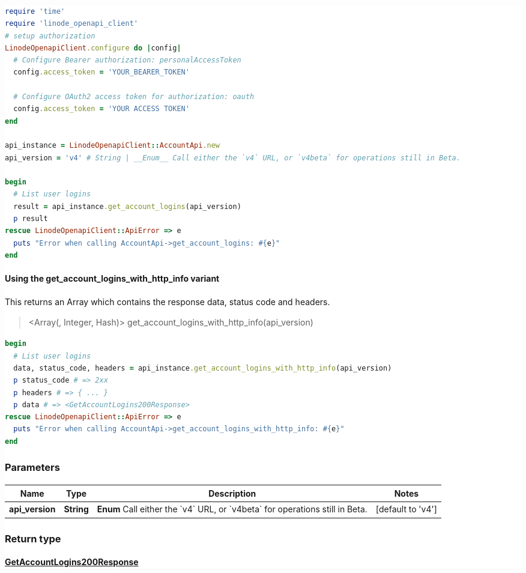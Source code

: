 ```ruby
require 'time'
require 'linode_openapi_client'
# setup authorization
LinodeOpenapiClient.configure do |config|
  # Configure Bearer authorization: personalAccessToken
  config.access_token = 'YOUR_BEARER_TOKEN'

  # Configure OAuth2 access token for authorization: oauth
  config.access_token = 'YOUR ACCESS TOKEN'
end

api_instance = LinodeOpenapiClient::AccountApi.new
api_version = 'v4' # String | __Enum__ Call either the `v4` URL, or `v4beta` for operations still in Beta.

begin
  # List user logins
  result = api_instance.get_account_logins(api_version)
  p result
rescue LinodeOpenapiClient::ApiError => e
  puts "Error when calling AccountApi->get_account_logins: #{e}"
end
```

#### Using the get_account_logins_with_http_info variant

This returns an Array which contains the response data, status code and headers.

> <Array(<GetAccountLogins200Response>, Integer, Hash)> get_account_logins_with_http_info(api_version)

```ruby
begin
  # List user logins
  data, status_code, headers = api_instance.get_account_logins_with_http_info(api_version)
  p status_code # => 2xx
  p headers # => { ... }
  p data # => <GetAccountLogins200Response>
rescue LinodeOpenapiClient::ApiError => e
  puts "Error when calling AccountApi->get_account_logins_with_http_info: #{e}"
end
```

### Parameters

| Name | Type | Description | Notes |
| ---- | ---- | ----------- | ----- |
| **api_version** | **String** | __Enum__ Call either the &#x60;v4&#x60; URL, or &#x60;v4beta&#x60; for operations still in Beta. | [default to &#39;v4&#39;] |

### Return type

[**GetAccountLogins200Response**](GetAccountLogins200Response.md)
